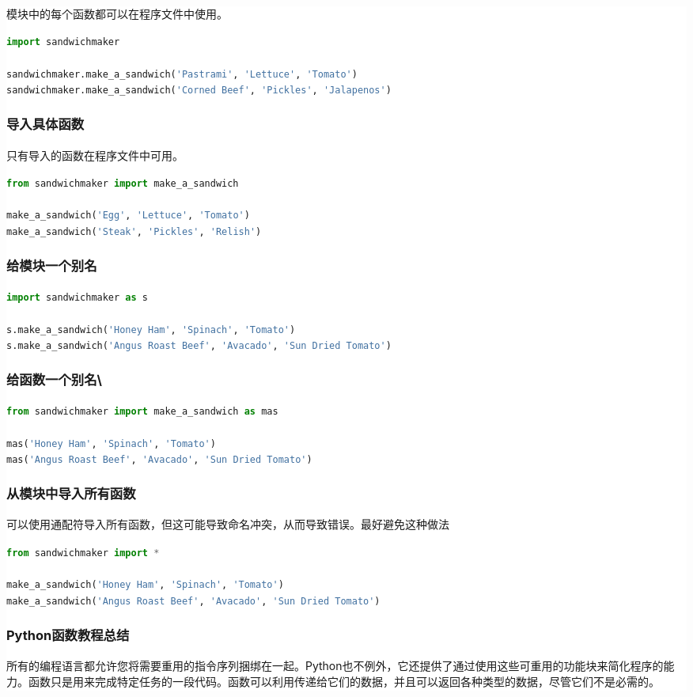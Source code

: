 模块中的每个函数都可以在程序文件中使用。
```python
import sandwichmaker

sandwichmaker.make_a_sandwich('Pastrami', 'Lettuce', 'Tomato')
sandwichmaker.make_a_sandwich('Corned Beef', 'Pickles', 'Jalapenos')
```
### 导入具体函数
只有导入的函数在程序文件中可用。
```python
from sandwichmaker import make_a_sandwich

make_a_sandwich('Egg', 'Lettuce', 'Tomato')
make_a_sandwich('Steak', 'Pickles', 'Relish')
```
### 给模块一个别名
```python
import sandwichmaker as s

s.make_a_sandwich('Honey Ham', 'Spinach', 'Tomato')
s.make_a_sandwich('Angus Roast Beef', 'Avacado', 'Sun Dried Tomato')
```
### 给函数一个别名\
```python
from sandwichmaker import make_a_sandwich as mas

mas('Honey Ham', 'Spinach', 'Tomato')
mas('Angus Roast Beef', 'Avacado', 'Sun Dried Tomato')
```
### 从模块中导入所有函数
可以使用通配符导入所有函数，但这可能导致命名冲突，从而导致错误。最好避免这种做法
```python
from sandwichmaker import *

make_a_sandwich('Honey Ham', 'Spinach', 'Tomato')
make_a_sandwich('Angus Roast Beef', 'Avacado', 'Sun Dried Tomato')
```

### Python函数教程总结
所有的编程语言都允许您将需要重用的指令序列捆绑在一起。Python也不例外，它还提供了通过使用这些可重用的功能块来简化程序的能力。函数只是用来完成特定任务的一段代码。函数可以利用传递给它们的数据，并且可以返回各种类型的数据，尽管它们不是必需的。